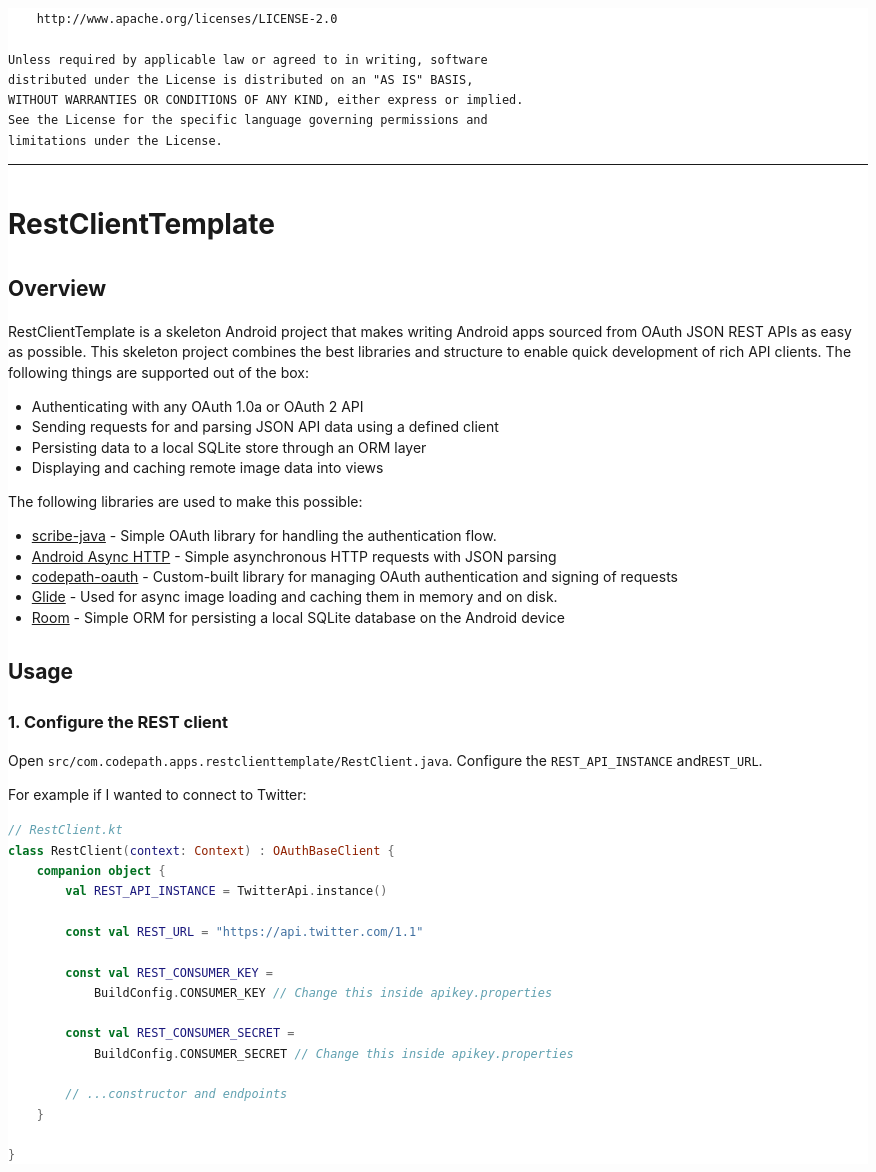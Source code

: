        http://www.apache.org/licenses/LICENSE-2.0

    Unless required by applicable law or agreed to in writing, software
    distributed under the License is distributed on an "AS IS" BASIS,
    WITHOUT WARRANTIES OR CONDITIONS OF ANY KIND, either express or implied.
    See the License for the specific language governing permissions and
    limitations under the License.
    
---

# RestClientTemplate

## Overview

RestClientTemplate is a skeleton Android project that makes writing Android apps sourced from OAuth JSON REST APIs as easy as possible. This skeleton project
combines the best libraries and structure to enable quick development of rich API clients. The following things are supported out of the box:

 * Authenticating with any OAuth 1.0a or OAuth 2 API
 * Sending requests for and parsing JSON API data using a defined client
 * Persisting data to a local SQLite store through an ORM layer
 * Displaying and caching remote image data into views

The following libraries are used to make this possible:

 * [scribe-java](https://github.com/fernandezpablo85/scribe-java) - Simple OAuth library for handling the authentication flow.
 * [Android Async HTTP](https://github.com/codepath/AsyncHttpClient) - Simple asynchronous HTTP requests with JSON parsing
 * [codepath-oauth](https://github.com/thecodepath/android-oauth-handler) - Custom-built library for managing OAuth authentication and signing of requests
 * [Glide](https://github.com/bumptech/glide) - Used for async image loading and caching them in memory and on disk.
 * [Room](https://developer.android.com/training/data-storage/room/index.html) - Simple ORM for persisting a local SQLite database on the Android device

## Usage

### 1. Configure the REST client

Open `src/com.codepath.apps.restclienttemplate/RestClient.java`. Configure the `REST_API_INSTANCE` and`REST_URL`.

For example if I wanted to connect to Twitter:

```kotlin
// RestClient.kt
class RestClient(context: Context) : OAuthBaseClient {
    companion object {
        val REST_API_INSTANCE = TwitterApi.instance()

        const val REST_URL = "https://api.twitter.com/1.1"

        const val REST_CONSUMER_KEY =
            BuildConfig.CONSUMER_KEY // Change this inside apikey.properties

        const val REST_CONSUMER_SECRET =
            BuildConfig.CONSUMER_SECRET // Change this inside apikey.properties

        // ...constructor and endpoints
    }

}
```
